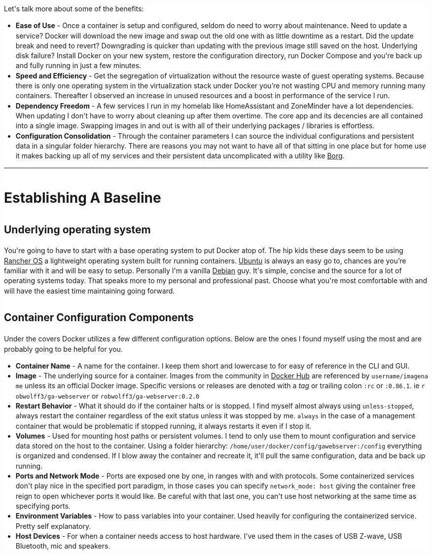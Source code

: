 Let's talk more about some of the benefits:

* __Ease of Use__ - Once a container is setup and configured, seldom do need to worry about maintenance. Need to update a service? Docker will download the new image and swap out the old one with as little downtime as a restart. Did the update break and need to revert? Downgrading is quicker than updating with the previous image still saved on the host. Underlying disk failure? Install Docker on your new system, restore the configuration directory, run Docker Compose and you're back up and fully running in just a few minutes.
* __Speed and Efficiency__ - Get the segregation of virtualization without the resource waste of guest operating systems. Because there is only one operating system in the virtualization stack under Docker you’re not wasting CPU and memory running many containers. Thereafter I observed an increase in unused resources and a boost in performance of the service I run.
* __Dependency Freedom__ - A few services I run in my homelab like HomeAssistant and ZoneMinder have a lot dependencies. When updating I don't have to worry about cleaning up after them overtime. The core app and its decencies are all contained into a single image. Swapping images in and out is with all of their underlying packages / libraries is effortless.
* __Configuration Consolidation__ - Through the container parameters I can source the individual configurations and persistent data in a singular folder hierarchy. There are reasons you may not want to have all of that sitting in one place but for home use it makes backing up all of my services and their persistent data uncomplicated with a utility like [Borg](https://borgbackup.readthedocs.io/en/stable/).

---

# Establishing A Baseline

## Underlying operating system

You're going to have to start with a base operating system to put Docker atop of. The hip kids these days seem to be using [Rancher OS](https://rancher.com/) a lightweight operating system built for running containers. [Ubuntu](https://www.ubuntu.com/) is always an easy go to, chances are you’re familiar with it and will be easy to setup. Personally I'm a vanilla [Debian](https://www.debian.org/) guy. It's simple, concise and the source for a lot of operating systems today. That speaks more to my personal and professional past. Choose what you're most comfortable with and will have the easiest time maintaining going forward.

## Container Configuration Components

Under the covers Docker utilizes a few different configuration options. Below are the ones I found myself using the most and are probably going to be helpful for you.

* __Container Name__ - A name for the container. I keep them short and lowercase to for easy of reference in the CLI and GUI.
* __Image__ - The underlying source for a container. Images from the community in [Docker Hub](https://hub.docker.com/) are referenced by `username/imagename` unless its an official Docker image. Specific versions or releases are denoted with a *tag* or trailing colon `:rc` or `:0.86.1`. ie `robwolff3/ga-webserver` or `robwolff3/ga-webserver:0.2.0`
* __Restart Behavior__ - What it should do if the container halts or is stopped. I find myself almost always using `unless-stopped`, always restart the container regardless of the exit status unless it was stopped by me. `always` in the case of a management container that would be problematic if stopped running, it always restarts it even if I stop it.
* __Volumes__ - Used for mounting host paths or persistent volumes. I tend to only use them to mount configuration and service data stored on the host to the container. Using a folder hierarchy: `/home/user/docker/config/gawebserver:/config` everything is organized and condensed. If I blow away the container and recreate it, it'll pull the same configuration, data and be back up running.
* __Ports and Network Mode__ - Ports are exposed one by one, in ranges with and with protocols. Some containerized services don't play nice in the specified port paradigm, in those cases you can specify `network_mode: host` giving the container free reign to open whichever ports it would like. Be careful with that last one, you can't use host networking at the same time as specifying ports.
* __Environment Variables__ - How to pass variables into your container. Used heavily for configuring the containerized service. Pretty self explanatory.
* __Host Devices__ - For when a container needs access to host hardware. I've used them in the cases of USB Z-wave, USB Bluetooth, mic and speakers.
